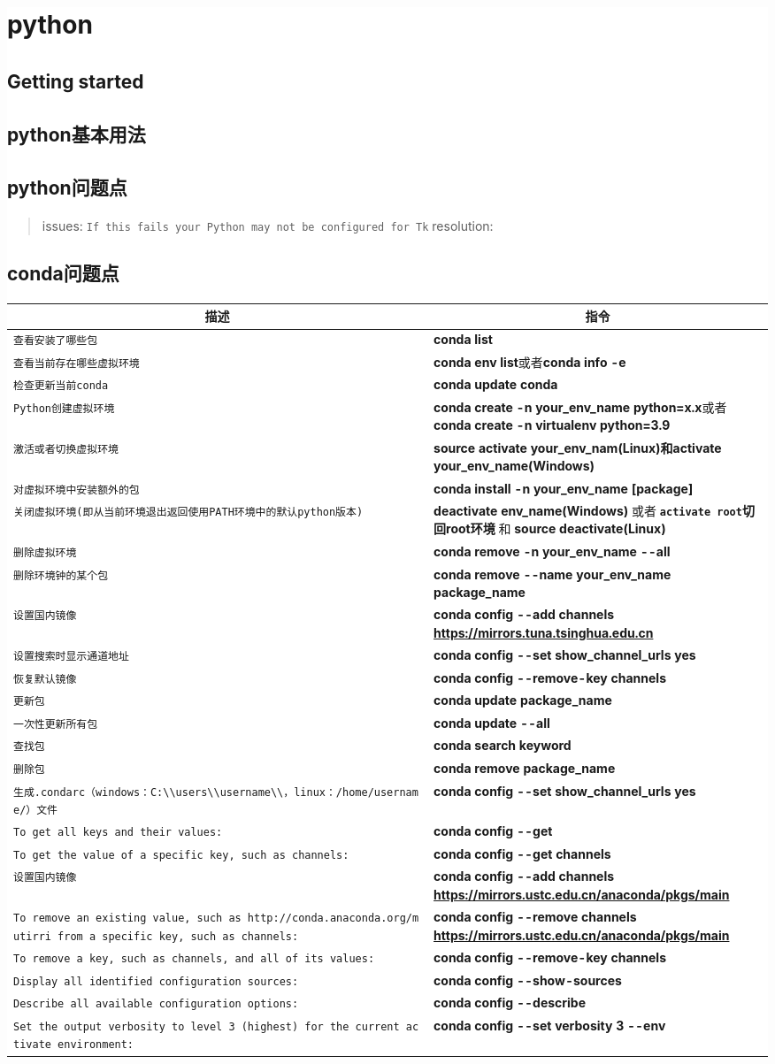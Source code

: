 # python


## Getting started



## python基本用法



## python问题点
> issues: `If this fails your Python may not be configured for Tk`
> resolution:

## conda问题点

|      描述      |         指令         |
| -------------------------- | ------------------------ |
|  `查看安装了哪些包`  |      **conda list**      |
|  `查看当前存在哪些虚拟环境`  |      **conda env list**或者**conda info -e**    |
|  `检查更新当前conda`  |      **conda update conda**      |
|  `Python创建虚拟环境`  |      **conda create -n your_env_name python=x.x**或者**conda create -n virtualenv python=3.9**      |
|  `激活或者切换虚拟环境`  |      **source activate your_env_nam(Linux)**和**activate your_env_name(Windows)**      |
|  `对虚拟环境中安装额外的包`  |      **conda install -n your_env_name [package]**      |
|  `关闭虚拟环境(即从当前环境退出返回使用PATH环境中的默认python版本)`  |      **deactivate env_name(Windows)** 或者 **`activate root`切回root环境** 和 **source deactivate(Linux)**    |
|  `删除虚拟环境`  |      **conda remove -n your_env_name --all**      |
|  `删除环境钟的某个包`  |      **conda remove --name your_env_name  package_name**      |
|  `设置国内镜像`  |      **conda config --add channels https://mirrors.tuna.tsinghua.edu.cn**      |
|  `设置搜索时显示通道地址`  |      **conda config --set show_channel_urls yes**      |
|  `恢复默认镜像`  |      **conda config --remove-key channels**      |
|  `更新包`  |      **conda update package_name**      |
|  `一次性更新所有包`  |      **conda update --all**      |
|  `查找包`  |      **conda search keyword**      |
|  `删除包`  |      **conda remove package_name**      |
|  `生成.condarc（windows：C:\\users\\username\\，linux：/home/username/）文件`  |      **conda config --set show_channel_urls yes**      |
|  `To get all keys and their values:`  |      **conda config --get**      |
|  `To get the value of a specific key, such as channels:`  |      **conda config --get channels**      |
|  `设置国内镜像`  |      **conda config --add channels https://mirrors.ustc.edu.cn/anaconda/pkgs/main**      |
|  `To remove an existing value, such as http://conda.anaconda.org/mutirri from a specific key, such as channels:`  |      **conda config --remove channels https://mirrors.ustc.edu.cn/anaconda/pkgs/main**      |
|  `To remove a key, such as channels, and all of its values:`  |      **conda config --remove-key channels**      |
|  `Display all identified configuration sources:`  |      **conda config --show-sources**      |
|  `Describe all available configuration options:`  |      **conda config --describe**      |
|  `Set the output verbosity to level 3 (highest) for the current activate environment:`  |      **conda config --set verbosity 3 --env**      |